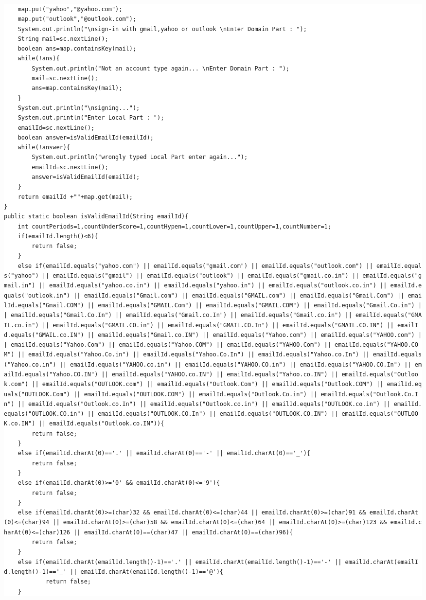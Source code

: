         map.put("yahoo","@yahoo.com");
        map.put("outlook","@outlook.com");
        System.out.println("\nsign-in with gmail,yahoo or outlook \nEnter Domain Part : ");
        String mail=sc.nextLine();
        boolean ans=map.containsKey(mail);
        while(!ans){
            System.out.println("Not an account type again... \nEnter Domain Part : ");
            mail=sc.nextLine();
            ans=map.containsKey(mail);
        }
        System.out.println("\nsigning...");
        System.out.println("Enter Local Part : ");
        emailId=sc.nextLine();
        boolean answer=isValidEmailId(emailId);
        while(!answer){
            System.out.println("wrongly typed Local Part enter again...");
            emailId=sc.nextLine();
            answer=isValidEmailId(emailId);
        }
        return emailId +""+map.get(mail);
    }
    public static boolean isValidEmailId(String emailId){
        int countPeriods=1,countUnderScore=1,countHypen=1,countLower=1,countUpper=1,countNumber=1;
        if(emailId.length()<6){
            return false;
        }
        else if(emailId.equals("yahoo.com") || emailId.equals("gmail.com") || emailId.equals("outlook.com") || emailId.equals("yahoo") || emailId.equals("gmail") || emailId.equals("outlook") || emailId.equals("gmail.co.in") || emailId.equals("gmail.in") || emailId.equals("yahoo.co.in") || emailId.equals("yahoo.in") || emailId.equals("outlook.co.in") || emailId.equals("outlook.in") || emailId.equals("Gmail.com") || emailId.equals("GMAIL.com") || emailId.equals("Gmail.Com") || emailId.equals("Gmail.COM") || emailId.equals("GMAIL.Com") || emailId.equals("GMAIL.COM") || emailId.equals("Gmail.Co.in") || emailId.equals("Gmail.Co.In") || emailId.equals("Gmail.co.In") || emailId.equals("Gmail.co.in") || emailId.equals("GMAIL.co.in") || emailId.equals("GMAIL.CO.in") || emailId.equals("GMAIL.CO.In") || emailId.equals("GMAIL.CO.IN") || emailId.equals("GMAIL.co.IN") || emailId.equals("Gmail.co.IN") || emailId.equals("Yahoo.com") || emailId.equals("YAHOO.com") || emailId.equals("Yahoo.Com") || emailId.equals("Yahoo.COM") || emailId.equals("YAHOO.Com") || emailId.equals("YAHOO.COM") || emailId.equals("Yahoo.Co.in") || emailId.equals("Yahoo.Co.In") || emailId.equals("Yahoo.co.In") || emailId.equals("Yahoo.co.in") || emailId.equals("YAHOO.co.in") || emailId.equals("YAHOO.CO.in") || emailId.equals("YAHOO.CO.In") || emailId.equals("Yahoo.CO.IN") || emailId.equals("YAHOO.co.IN") || emailId.equals("Yahoo.co.IN") || emailId.equals("Outlook.com") || emailId.equals("OUTLOOK.com") || emailId.equals("Outlook.Com") || emailId.equals("Outlook.COM") || emailId.equals("OUTLOOK.Com") || emailId.equals("OUTLOOK.COM") || emailId.equals("Outlook.Co.in") || emailId.equals("Outlook.Co.In") || emailId.equals("Outlook.co.In") || emailId.equals("Outlook.co.in") || emailId.equals("OUTLOOK.co.in") || emailId.equals("OUTLOOK.CO.in") || emailId.equals("OUTLOOK.CO.In") || emailId.equals("OUTLOOK.CO.IN") || emailId.equals("OUTLOOK.co.IN") || emailId.equals("Outlook.co.IN")){
            return false;
        }
        else if(emailId.charAt(0)=='.' || emailId.charAt(0)=='-' || emailId.charAt(0)=='_'){
            return false;
        }
        else if(emailId.charAt(0)>='0' && emailId.charAt(0)<='9'){
            return false;
        }
        else if(emailId.charAt(0)>=(char)32 && emailId.charAt(0)<=(char)44 || emailId.charAt(0)>=(char)91 && emailId.charAt(0)<=(char)94 || emailId.charAt(0)>=(char)58 && emailId.charAt(0)<=(char)64 || emailId.charAt(0)>=(char)123 && emailId.charAt(0)<=(char)126 || emailId.charAt(0)==(char)47 || emailId.charAt(0)==(char)96){
            return false;
        }
        else if(emailId.charAt(emailId.length()-1)=='.' || emailId.charAt(emailId.length()-1)=='-' || emailId.charAt(emailId.length()-1)=='_' || emailId.charAt(emailId.length()-1)=='@'){
                return false;
        }